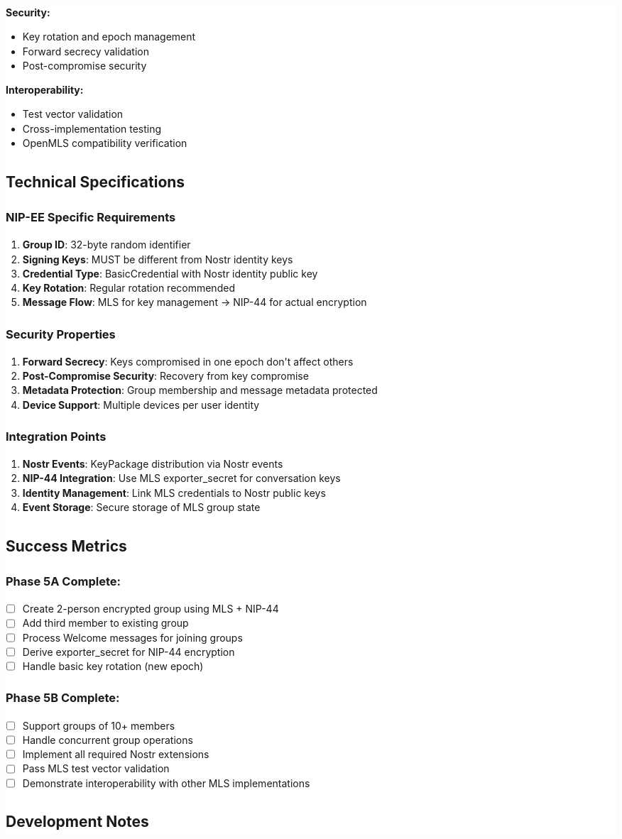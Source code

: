 **Security:**
- Key rotation and epoch management
- Forward secrecy validation
- Post-compromise security

**Interoperability:**
- Test vector validation
- Cross-implementation testing
- OpenMLS compatibility verification

## Technical Specifications

### NIP-EE Specific Requirements

1. **Group ID**: 32-byte random identifier
2. **Signing Keys**: MUST be different from Nostr identity keys
3. **Credential Type**: BasicCredential with Nostr identity public key
4. **Key Rotation**: Regular rotation recommended
5. **Message Flow**: MLS for key management → NIP-44 for actual encryption

### Security Properties

1. **Forward Secrecy**: Keys compromised in one epoch don't affect others
2. **Post-Compromise Security**: Recovery from key compromise
3. **Metadata Protection**: Group membership and message metadata protected
4. **Device Support**: Multiple devices per user identity

### Integration Points

1. **Nostr Events**: KeyPackage distribution via Nostr events
2. **NIP-44 Integration**: Use MLS exporter_secret for conversation keys
3. **Identity Management**: Link MLS credentials to Nostr public keys
4. **Event Storage**: Secure storage of MLS group state

## Success Metrics

### Phase 5A Complete:
- [ ] Create 2-person encrypted group using MLS + NIP-44
- [ ] Add third member to existing group
- [ ] Process Welcome messages for joining groups
- [ ] Derive exporter_secret for NIP-44 encryption
- [ ] Handle basic key rotation (new epoch)

### Phase 5B Complete:
- [ ] Support groups of 10+ members
- [ ] Handle concurrent group operations
- [ ] Implement all required Nostr extensions
- [ ] Pass MLS test vector validation
- [ ] Demonstrate interoperability with other MLS implementations

## Development Notes
